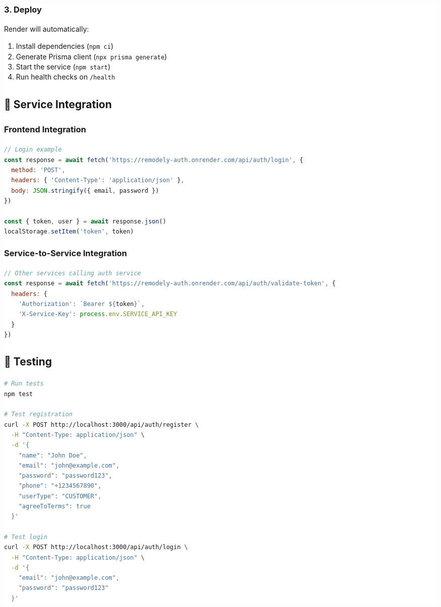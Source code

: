 ### 3. Deploy

Render will automatically:
1. Install dependencies (`npm ci`)
2. Generate Prisma client (`npx prisma generate`)
3. Start the service (`npm start`)
4. Run health checks on `/health`

## 🔗 Service Integration

### Frontend Integration

```javascript
// Login example
const response = await fetch('https://remodely-auth.onrender.com/api/auth/login', {
  method: 'POST',
  headers: { 'Content-Type': 'application/json' },
  body: JSON.stringify({ email, password })
})

const { token, user } = await response.json()
localStorage.setItem('token', token)
```

### Service-to-Service Integration

```javascript
// Other services calling auth service
const response = await fetch('https://remodely-auth.onrender.com/api/auth/validate-token', {
  headers: {
    'Authorization': `Bearer ${token}`,
    'X-Service-Key': process.env.SERVICE_API_KEY
  }
})
```

## 🧪 Testing

```bash
# Run tests
npm test

# Test registration
curl -X POST http://localhost:3000/api/auth/register \
  -H "Content-Type: application/json" \
  -d '{
    "name": "John Doe",
    "email": "john@example.com", 
    "password": "password123",
    "phone": "+1234567890",
    "userType": "CUSTOMER",
    "agreeToTerms": true
  }'

# Test login
curl -X POST http://localhost:3000/api/auth/login \
  -H "Content-Type: application/json" \
  -d '{
    "email": "john@example.com",
    "password": "password123"
  }'
```
